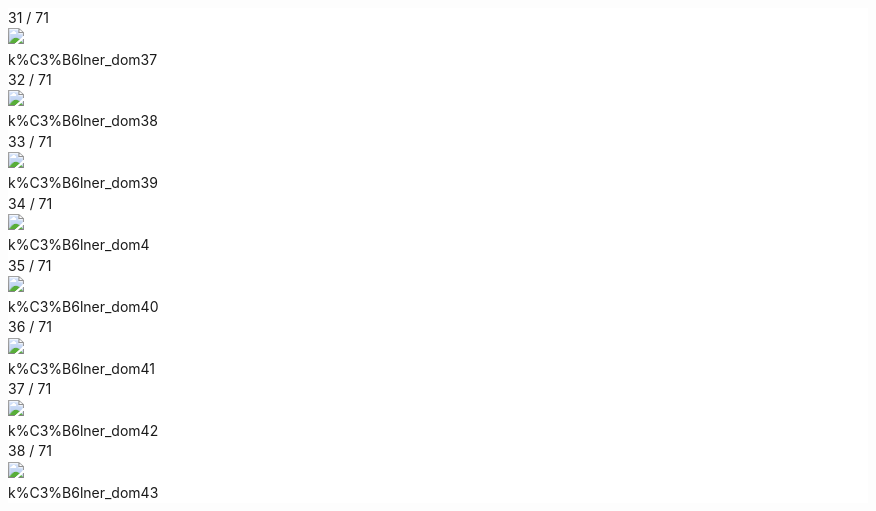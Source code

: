    
<div class="mySlides fade">
    <div class="numbertext">31 / 71</div>
    <img src="https://storage.googleapis.com/vuecli-profile-website/blog_posts%2F2022%2F11%2F15%2Fresized_k%C3%B6lner_dom37.jpg" style="width:100%">
    <div class="text">k%C3%B6lner_dom37</div>
</div>

    
<div class="mySlides fade">
    <div class="numbertext">32 / 71</div>
    <img src="https://storage.googleapis.com/vuecli-profile-website/blog_posts%2F2022%2F11%2F15%2Fresized_k%C3%B6lner_dom38.jpg" style="width:100%">
    <div class="text">k%C3%B6lner_dom38</div>
</div>

    
<div class="mySlides fade">
    <div class="numbertext">33 / 71</div>
    <img src="https://storage.googleapis.com/vuecli-profile-website/blog_posts%2F2022%2F11%2F15%2Fresized_k%C3%B6lner_dom39.jpg" style="width:100%">
    <div class="text">k%C3%B6lner_dom39</div>
</div>

    
<div class="mySlides fade">
    <div class="numbertext">34 / 71</div>
    <img src="https://storage.googleapis.com/vuecli-profile-website/blog_posts%2F2022%2F11%2F15%2Fresized_k%C3%B6lner_dom4.jpg" style="width:100%">
    <div class="text">k%C3%B6lner_dom4</div>
</div>

    
<div class="mySlides fade">
    <div class="numbertext">35 / 71</div>
    <img src="https://storage.googleapis.com/vuecli-profile-website/blog_posts%2F2022%2F11%2F15%2Fresized_k%C3%B6lner_dom40.jpg" style="width:100%">
    <div class="text">k%C3%B6lner_dom40</div>
</div>

    
<div class="mySlides fade">
    <div class="numbertext">36 / 71</div>
    <img src="https://storage.googleapis.com/vuecli-profile-website/blog_posts%2F2022%2F11%2F15%2Fresized_k%C3%B6lner_dom41.jpg" style="width:100%">
    <div class="text">k%C3%B6lner_dom41</div>
</div>

    
<div class="mySlides fade">
    <div class="numbertext">37 / 71</div>
    <img src="https://storage.googleapis.com/vuecli-profile-website/blog_posts%2F2022%2F11%2F15%2Fresized_k%C3%B6lner_dom42.jpg" style="width:100%">
    <div class="text">k%C3%B6lner_dom42</div>
</div>

    
<div class="mySlides fade">
    <div class="numbertext">38 / 71</div>
    <img src="https://storage.googleapis.com/vuecli-profile-website/blog_posts%2F2022%2F11%2F15%2Fresized_k%C3%B6lner_dom43.jpg" style="width:100%">
    <div class="text">k%C3%B6lner_dom43</div>
</div>
